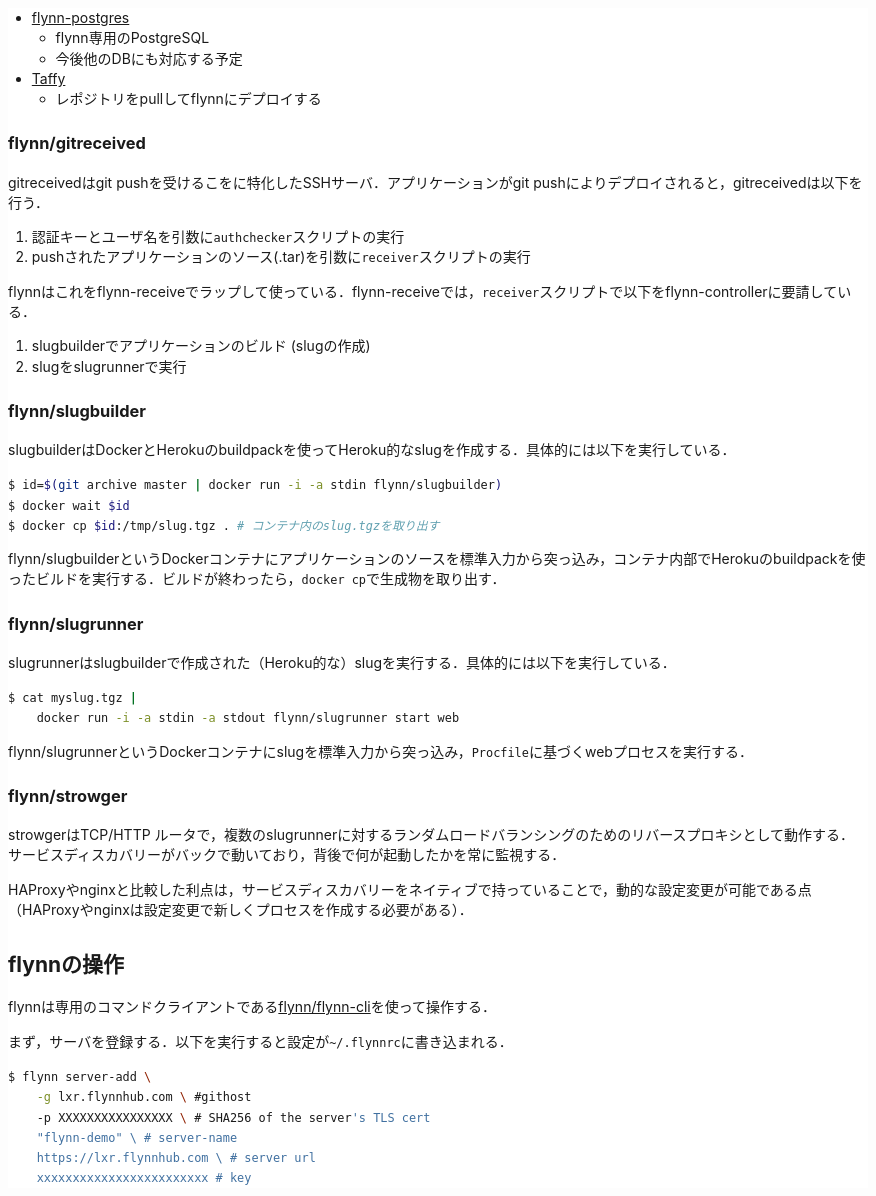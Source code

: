 - [flynn-postgres](https://github.com/flynn/flynn-postgres)
    - flynn専用のPostgreSQL
    - 今後他のDBにも対応する予定
- [Taffy](https://github.com/flynn/taffy)
    - レポジトリをpullしてflynnにデプロイする

### flynn/gitreceived

gitreceivedはgit pushを受けるこをに特化したSSHサーバ．アプリケーションがgit pushによりデプロイされると，gitreceivedは以下を行う．

1. 認証キーとユーザ名を引数に`authchecker`スクリプトの実行
1. pushされたアプリケーションのソース(.tar)を引数に`receiver`スクリプトの実行

flynnはこれをflynn-receiveでラップして使っている．flynn-receiveでは，`receiver`スクリプトで以下をflynn-controllerに要請している．

1. slugbuilderでアプリケーションのビルド (slugの作成)
1. slugをslugrunnerで実行

### flynn/slugbuilder

slugbuilderはDockerとHerokuのbuildpackを使ってHeroku的なslugを作成する．具体的には以下を実行している．

```bash
$ id=$(git archive master | docker run -i -a stdin flynn/slugbuilder) 
$ docker wait $id
$ docker cp $id:/tmp/slug.tgz . # コンテナ内のslug.tgzを取り出す
```

flynn/slugbuilderというDockerコンテナにアプリケーションのソースを標準入力から突っ込み，コンテナ内部でHerokuのbuildpackを使ったビルドを実行する．ビルドが終わったら，`docker cp`で生成物を取り出す．

### flynn/slugrunner

slugrunnerはslugbuilderで作成された（Heroku的な）slugを実行する．具体的には以下を実行している．

```bash
$ cat myslug.tgz |
    docker run -i -a stdin -a stdout flynn/slugrunner start web
```

flynn/slugrunnerというDockerコンテナにslugを標準入力から突っ込み，`Procfile`に基づくwebプロセスを実行する．

### flynn/strowger

strowgerはTCP/HTTP ルータで，複数のslugrunnerに対するランダムロードバランシングのためのリバースプロキシとして動作する．サービスディスカバリーがバックで動いており，背後で何が起動したかを常に監視する．

HAProxyやnginxと比較した利点は，サービスディスカバリーをネイティブで持っていることで，動的な設定変更が可能である点（HAProxyやnginxは設定変更で新しくプロセスを作成する必要がある）．

## flynnの操作

flynnは専用のコマンドクライアントである[flynn/flynn-cli](https://github.com/flynn/flynn-cli)を使って操作する．

まず，サーバを登録する．以下を実行すると設定が`~/.flynnrc`に書き込まれる．

```bash
$ flynn server-add \
    -g lxr.flynnhub.com \ #githost
    -p XXXXXXXXXXXXXXXX \ # SHA256 of the server's TLS cert
    "flynn-demo" \ # server-name
    https://lxr.flynnhub.com \ # server url
    xxxxxxxxxxxxxxxxxxxxxxxx # key
```
